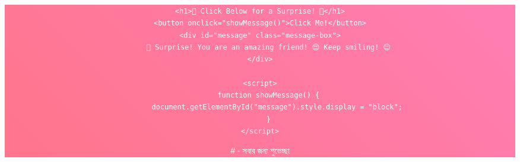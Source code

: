 <!DOCTYPE html>
<html lang="en">
<head>
    <meta charset="UTF-8">
    <meta name="viewport" content="width=device-width, initial-scale=1.0">
    <title>Secret Message for You!</title>
    <style>
        body {
            font-family: Arial, sans-serif;
            text-align: center;
            background: linear-gradient(45deg, #ff758c, #ff7eb3);
            color: white;
            padding: 50px;
        }
        .message-box {
            display: none;
            font-size: 24px;
            font-weight: bold;
            background: white;
            color: black;
            padding: 20px;
            border-radius: 10px;
            margin-top: 20px;
            box-shadow: 0px 0px 10px rgba(0, 0, 0, 0.3);
            animation: fadeIn 2s ease-in-out;
        }
        button {
            padding: 15px 30px;
            font-size: 18px;
            font-weight: bold;
            background: #ff4757;
            color: white;
            border: none;
            cursor: pointer;
            border-radius: 5px;
            transition: 0.3s;
        }
        button:hover {
            background: #ff6b81;
        }
        @keyframes fadeIn {
            from { opacity: 0; transform: scale(0.8); }
            to { opacity: 1; transform: scale(1); }
        }
    </style>
</head>
<body>

    <h1>👀 Click Below for a Surprise! 🎁</h1>
    <button onclick="showMessage()">Click Me!</button>
    <div id="message" class="message-box">
        🎉 Surprise! You are an amazing friend! 😍 Keep smiling! 😊
    </div>

    <script>
        function showMessage() {
            document.getElementById("message").style.display = "block";
        }
    </script>

</body>
</html># -
সবার জন্য শুভেচ্ছা
